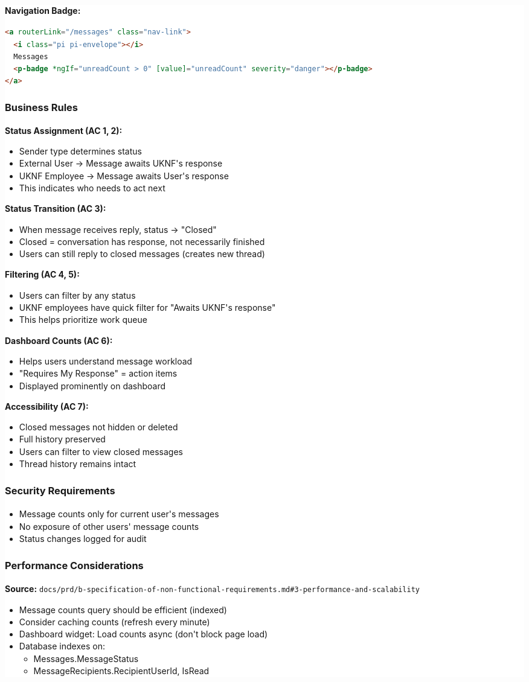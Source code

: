 **Navigation Badge:**
```html
<a routerLink="/messages" class="nav-link">
  <i class="pi pi-envelope"></i>
  Messages
  <p-badge *ngIf="unreadCount > 0" [value]="unreadCount" severity="danger"></p-badge>
</a>
```

### Business Rules

**Status Assignment (AC 1, 2):**
- Sender type determines status
- External User → Message awaits UKNF's response
- UKNF Employee → Message awaits User's response
- This indicates who needs to act next

**Status Transition (AC 3):**
- When message receives reply, status → "Closed"
- Closed = conversation has response, not necessarily finished
- Users can still reply to closed messages (creates new thread)

**Filtering (AC 4, 5):**
- Users can filter by any status
- UKNF employees have quick filter for "Awaits UKNF's response"
- This helps prioritize work queue

**Dashboard Counts (AC 6):**
- Helps users understand message workload
- "Requires My Response" = action items
- Displayed prominently on dashboard

**Accessibility (AC 7):**
- Closed messages not hidden or deleted
- Full history preserved
- Users can filter to view closed messages
- Thread history remains intact

### Security Requirements

- Message counts only for current user's messages
- No exposure of other users' message counts
- Status changes logged for audit

### Performance Considerations

**Source:** `docs/prd/b-specification-of-non-functional-requirements.md#3-performance-and-scalability`

- Message counts query should be efficient (indexed)
- Consider caching counts (refresh every minute)
- Dashboard widget: Load counts async (don't block page load)
- Database indexes on:
  - Messages.MessageStatus
  - MessageRecipients.RecipientUserId, IsRead
